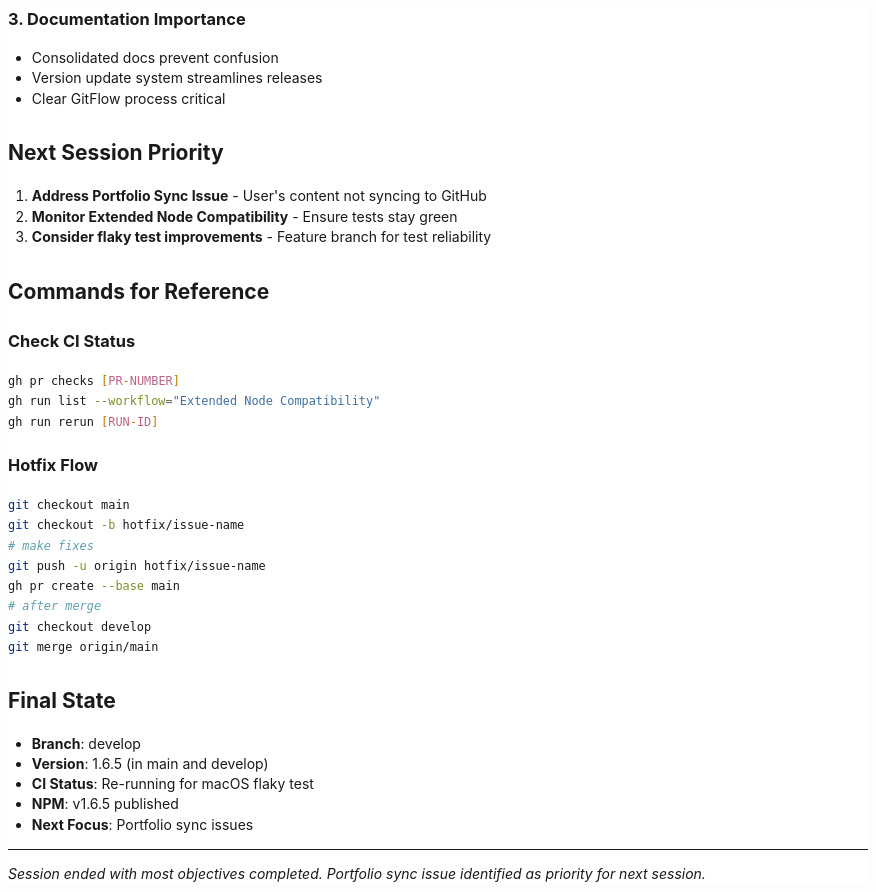 ### 3. Documentation Importance
- Consolidated docs prevent confusion
- Version update system streamlines releases
- Clear GitFlow process critical

## Next Session Priority

1. **Address Portfolio Sync Issue** - User's content not syncing to GitHub
2. **Monitor Extended Node Compatibility** - Ensure tests stay green
3. **Consider flaky test improvements** - Feature branch for test reliability

## Commands for Reference

### Check CI Status
```bash
gh pr checks [PR-NUMBER]
gh run list --workflow="Extended Node Compatibility"
gh run rerun [RUN-ID]
```

### Hotfix Flow
```bash
git checkout main
git checkout -b hotfix/issue-name
# make fixes
git push -u origin hotfix/issue-name
gh pr create --base main
# after merge
git checkout develop
git merge origin/main
```

## Final State
- **Branch**: develop
- **Version**: 1.6.5 (in main and develop)
- **CI Status**: Re-running for macOS flaky test
- **NPM**: v1.6.5 published
- **Next Focus**: Portfolio sync issues

---

*Session ended with most objectives completed. Portfolio sync issue identified as priority for next session.*